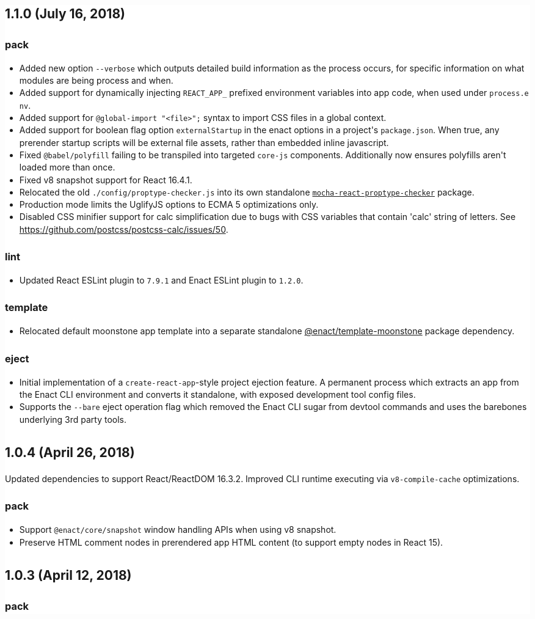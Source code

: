 ## 1.1.0 (July 16, 2018)

### pack

* Added new option `--verbose` which outputs detailed build information as the process occurs, for specific information on what modules are being process and when.
* Added support for dynamically injecting `REACT_APP_` prefixed environment variables into app code, when used under `process.env`.
* Added support for `@global-import "<file>";` syntax to import CSS files in a global context.
* Added support for boolean flag option `externalStartup` in the enact options in a project's `package.json`. When true, any prerender startup scripts will be external file assets, rather than embedded inline javascript.
* Fixed `@babel/polyfill` failing to be transpiled into targeted `core-js` components. Additionally now ensures polyfills aren't loaded more than once.
* Fixed v8 snapshot support for React 16.4.1.
* Relocated the old `./config/proptype-checker.js` into its own standalone [`mocha-react-proptype-checker`](https://www.npmjs.com/package/mocha-react-proptype-checker) package.
* Production mode limits the UglifyJS options to ECMA 5 optimizations only.
* Disabled CSS minifier support for calc simplification due to bugs with CSS variables that contain 'calc' string of letters. See https://github.com/postcss/postcss-calc/issues/50.

### lint

* Updated React ESLint plugin to `7.9.1` and Enact ESLint plugin to `1.2.0`.

### template

* Relocated default moonstone app template into a separate standalone [@enact/template-moonstone](https://www.npmjs.com/package/@enact/template-moonstone) package dependency.

### eject

* Initial implementation of a `create-react-app`-style project ejection feature. A permanent process which extracts an app from the Enact CLI environment and converts it standalone, with exposed development tool config files.
* Supports the `--bare` eject operation flag which removed the Enact CLI sugar from devtool commands and uses the barebones underlying 3rd party tools.

## 1.0.4 (April 26, 2018)

Updated dependencies to support React/ReactDOM 16.3.2.
Improved CLI runtime executing via `v8-compile-cache` optimizations.

### pack

* Support `@enact/core/snapshot` window handling APIs when using v8 snapshot.
* Preserve HTML comment nodes in prerendered app HTML content (to support empty nodes in React 15).

## 1.0.3 (April 12, 2018)

### pack
